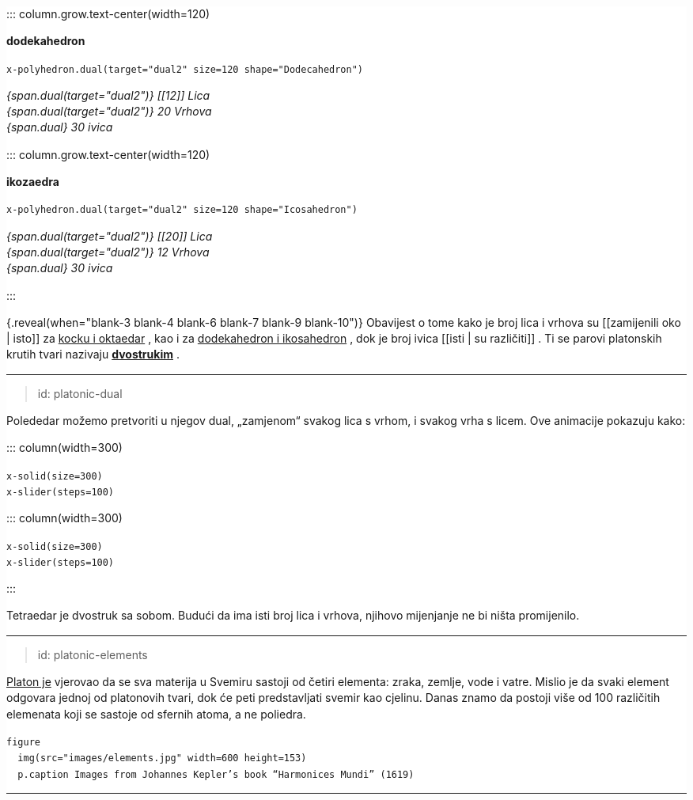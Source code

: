 ::: column.grow.text-center(width=120)

__dodekahedron__ 

    x-polyhedron.dual(target="dual2" size=120 shape="Dodecahedron")

_{span.dual(target="dual2")} [[12]] Lica_  
_{span.dual(target="dual2")} 20 Vrhova_  
_{span.dual} 30 ivica_ 

::: column.grow.text-center(width=120)

__ikozaedra__ 

    x-polyhedron.dual(target="dual2" size=120 shape="Icosahedron")

_{span.dual(target="dual2")} [[20]] Lica_  
_{span.dual(target="dual2")} 12 Vrhova_  
_{span.dual} 30 ivica_ 

:::

{.reveal(when="blank-3 blank-4 blank-6 blank-7 blank-9 blank-10")} Obavijest o tome kako je broj lica i vrhova su [[zamijenili oko | isto]] za [kocku i oktaedar](target:dual1) , kao i za [dodekahedron i ikosahedron](target:dual2) , dok je broj ivica [[isti | su različiti]] . Ti se parovi platonskih krutih tvari nazivaju [__dvostrukim__](gloss:polyhedron-dual) . 

---
> id: platonic-dual

Polededar možemo pretvoriti u njegov dual, „zamjenom“ svakog lica s vrhom, i svakog vrha s licem. Ove animacije pokazuju kako: 

::: column(width=300)

    x-solid(size=300)
    x-slider(steps=100)

::: column(width=300)

    x-solid(size=300)
    x-slider(steps=100)

:::

Tetraedar je dvostruk sa sobom. Budući da ima isti broj lica i vrhova, njihovo mijenjanje ne bi ništa promijenilo. 

---
> id: platonic-elements

[Platon je](bio:plato) vjerovao da se sva materija u Svemiru sastoji od četiri elementa: zraka, zemlje, vode i vatre. Mislio je da svaki element odgovara jednoj od platonovih tvari, dok će peti predstavljati svemir kao cjelinu. Danas znamo da postoji više od 100 različitih elemenata koji se sastoje od sfernih atoma, a ne poliedra. 

    figure
      img(src="images/elements.jpg" width=600 height=153)
      p.caption Images from Johannes Kepler’s book “Harmonices Mundi” (1619)

---